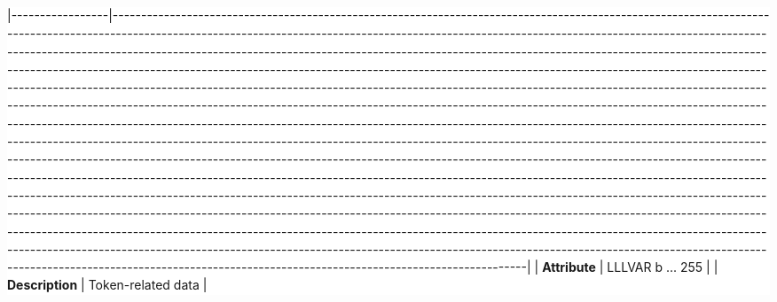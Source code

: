 |-----------------|---------------------------------------------------------------------------------------------------------------------------------------------------------------------------------------------------------------------------------------------------------------------------------------------------------------------------------------------------------------------------------------------------------------------------------------------------------------------------------------------------------------------------------------------------------------------------------------------------------------------------------------------------------------------------------------------------------------------------------------------------------------------------------------------------------------------------------------------------------------------------------------------------------------------------------------------------------------------------------------------------------------------------------------------------------------------------------------------------------------------------------------------------------------------------------------------------------------------------------------------------------------------------------------------------------------------------------------------------------------------------------------------------------------------------------------------------------------------------------------------------------------------------------------------------------------------------------------------------------------------------------------------------------------------------------------------------------------------------------------------------------------------------------------------------------------------------------------------------------------------------------------------------------------------------------------------------------------------------------------------------------------|
| **Attribute**   | LLLVAR b ... 255                                                                                                                                                                                                                                                                                                                                                                                                                                                                                                                                                                                                                                                                                                                                                                                                                                                                                                                                                                                                                                                                                                                                                                                                                                                                                                                                                                                                                                                                                                                                                                                                                                                                                                                                                                                                                                                                                                                                                                                              |
| **Description** | Token-related data                                                                                                                                                                                                                                                                                                                                                                                                                                                                                                                                                                                                                                                                                                                                                                                                                                                                                                                                                                                                                                                                                                                                                                                                                                                                                                                                                                                                                                                                                                                                                                                                                                                                                                                                                                                                                                                                                                                                                                                            |